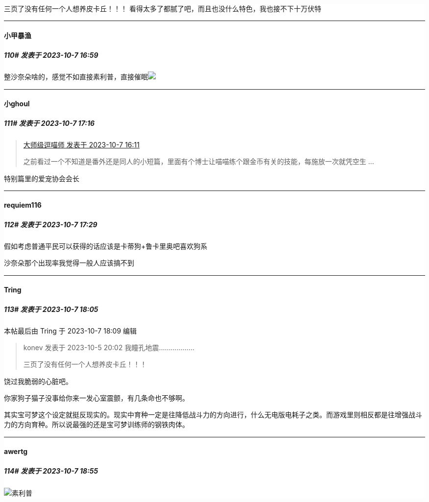 三页了没有任何一个人想养皮卡丘！！！</blockquote>
看得太多了都腻了吧，而且也没什么特色，我也接不下十万伏特

*****

####  小甲暴渔  
##### 110#       发表于 2023-10-7 16:59

整沙奈朵啥的，感觉不如直接素利普，直接催眠<img src="https://static.saraba1st.com/image/smiley/face2017/067.png" referrerpolicy="no-referrer">


*****

####  小ghoul  
##### 111#       发表于 2023-10-7 17:16

<blockquote><a href="httphttps://bbs.saraba1st.com/2b/forum.php?mod=redirect&amp;goto=findpost&amp;pid=62642293&amp;ptid=2155382" target="_blank">大师级逗喵师 发表于 2023-10-7 16:11</a>

之前看过一个不知道是番外还是同人的小短篇，里面有个博士让喵喵练个跟金币有关的技能，每施放一次就凭空生 ...</blockquote>
特别篇里的爱宠协会会长


*****

####  requiem116  
##### 112#       发表于 2023-10-7 17:29

假如考虑普通平民可以获得的话应该是卡蒂狗+鲁卡里奥吧喜欢狗系

沙奈朵那个出现率我觉得一般人应该搞不到


*****

####  Tring  
##### 113#       发表于 2023-10-7 18:05

 本帖最后由 Tring 于 2023-10-7 18:09 编辑 
<blockquote>konev 发表于 2023-10-5 20:02
我瞳孔地震………………

三页了没有任何一个人想养皮卡丘！！！</blockquote>
饶过我脆弱的心脏吧。

你家狗子猫子没事给你来一发心室震颤，有几条命也不够啊。

其实宝可梦这个设定就挺反现实的。现实中育种一定是往降低战斗力的方向进行，什么无电版电耗子之类。而游戏里则相反都是往增强战斗力的方向育种。所以说最强的还是宝可梦训练师的钢铁肉体。


*****

####  awertg  
##### 114#       发表于 2023-10-7 18:55

<img src="https://static.saraba1st.com/image/smiley/face2017/001.png" referrerpolicy="no-referrer">素利普
